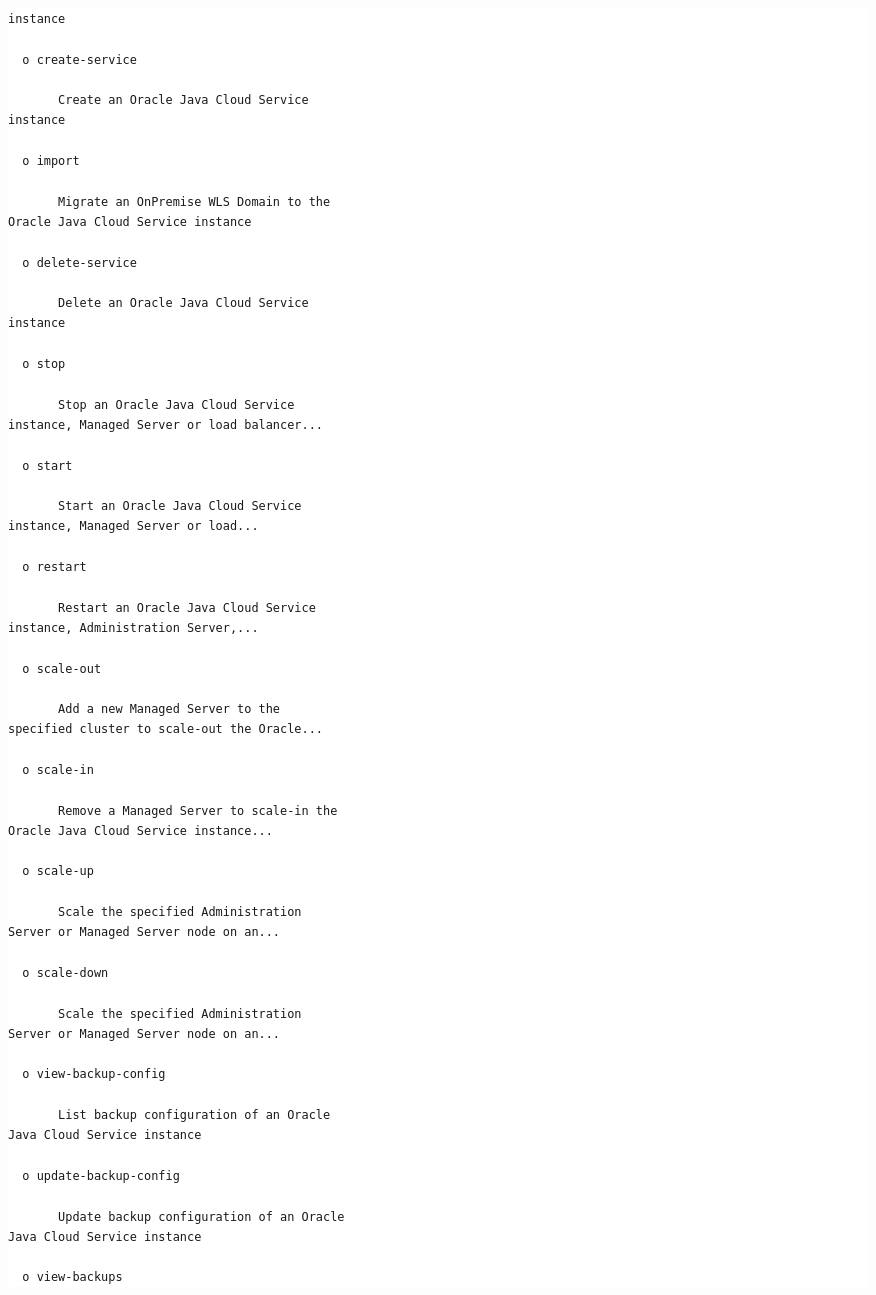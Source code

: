 ```
instance

  o create-service

       Create an Oracle Java Cloud Service
instance

  o import

       Migrate an OnPremise WLS Domain to the
Oracle Java Cloud Service instance

  o delete-service

       Delete an Oracle Java Cloud Service
instance

  o stop

       Stop an Oracle Java Cloud Service
instance, Managed Server or load balancer...

  o start

       Start an Oracle Java Cloud Service
instance, Managed Server or load...

  o restart

       Restart an Oracle Java Cloud Service
instance, Administration Server,...

  o scale-out

       Add a new Managed Server to the
specified cluster to scale-out the Oracle...

  o scale-in

       Remove a Managed Server to scale-in the
Oracle Java Cloud Service instance...

  o scale-up

       Scale the specified Administration
Server or Managed Server node on an...

  o scale-down

       Scale the specified Administration
Server or Managed Server node on an...

  o view-backup-config

       List backup configuration of an Oracle
Java Cloud Service instance

  o update-backup-config

       Update backup configuration of an Oracle
Java Cloud Service instance

  o view-backups
```